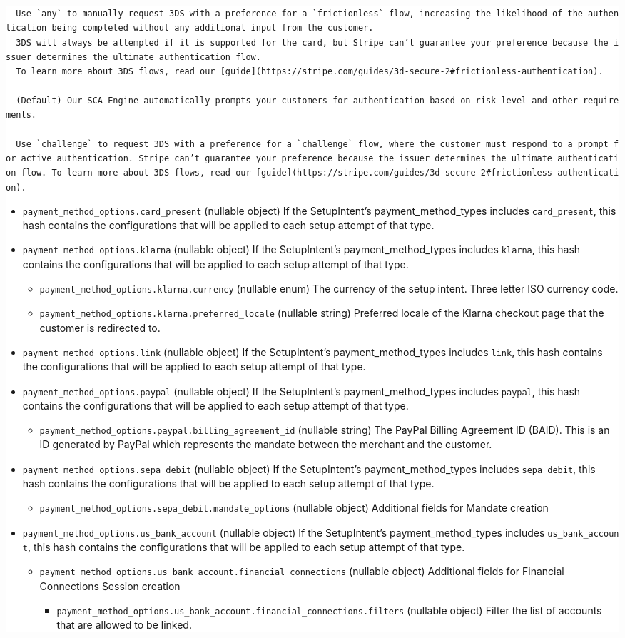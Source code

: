      Use `any` to manually request 3DS with a preference for a `frictionless` flow, increasing the likelihood of the authentication being completed without any additional input from the customer.
      3DS will always be attempted if it is supported for the card, but Stripe can’t guarantee your preference because the issuer determines the ultimate authentication flow.
      To learn more about 3DS flows, read our [guide](https://stripe.com/guides/3d-secure-2#frictionless-authentication).

      (Default) Our SCA Engine automatically prompts your customers for authentication based on risk level and other requirements.

      Use `challenge` to request 3DS with a preference for a `challenge` flow, where the customer must respond to a prompt for active authentication. Stripe can’t guarantee your preference because the issuer determines the ultimate authentication flow. To learn more about 3DS flows, read our [guide](https://stripe.com/guides/3d-secure-2#frictionless-authentication).

  - `payment_method_options.card_present` (nullable object)
    If the SetupIntent’s payment_method_types includes `card_present`, this hash contains the configurations that will be applied to each setup attempt of that type.

  - `payment_method_options.klarna` (nullable object)
    If the SetupIntent’s payment_method_types includes `klarna`, this hash contains the configurations that will be applied to each setup attempt of that type.

    - `payment_method_options.klarna.currency` (nullable enum)
      The currency of the setup intent. Three letter ISO currency code.

    - `payment_method_options.klarna.preferred_locale` (nullable string)
      Preferred locale of the Klarna checkout page that the customer is redirected to.

  - `payment_method_options.link` (nullable object)
    If the SetupIntent’s payment_method_types includes `link`, this hash contains the configurations that will be applied to each setup attempt of that type.

  - `payment_method_options.paypal` (nullable object)
    If the SetupIntent’s payment_method_types includes `paypal`, this hash contains the configurations that will be applied to each setup attempt of that type.

    - `payment_method_options.paypal.billing_agreement_id` (nullable string)
      The PayPal Billing Agreement ID (BAID). This is an ID generated by PayPal which represents the mandate between the merchant and the customer.

  - `payment_method_options.sepa_debit` (nullable object)
    If the SetupIntent’s payment_method_types includes `sepa_debit`, this hash contains the configurations that will be applied to each setup attempt of that type.

    - `payment_method_options.sepa_debit.mandate_options` (nullable object)
      Additional fields for Mandate creation

  - `payment_method_options.us_bank_account` (nullable object)
    If the SetupIntent’s payment_method_types includes `us_bank_account`, this hash contains the configurations that will be applied to each setup attempt of that type.

    - `payment_method_options.us_bank_account.financial_connections` (nullable object)
      Additional fields for Financial Connections Session creation

      - `payment_method_options.us_bank_account.financial_connections.filters` (nullable object)
        Filter the list of accounts that are allowed to be linked.

